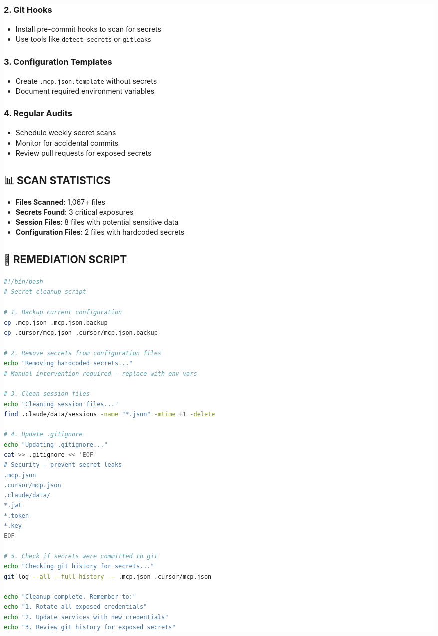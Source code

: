 ### 2. Git Hooks
- Install pre-commit hooks to scan for secrets
- Use tools like `detect-secrets` or `gitleaks`

### 3. Configuration Templates
- Create `.mcp.json.template` without secrets
- Document required environment variables

### 4. Regular Audits
- Schedule weekly secret scans
- Monitor for accidental commits
- Review pull requests for exposed secrets

## 📊 SCAN STATISTICS

- **Files Scanned**: 1,067+ files
- **Secrets Found**: 3 critical exposures
- **Session Files**: 8 files with potential sensitive data
- **Configuration Files**: 2 files with hardcoded secrets

## 🔧 REMEDIATION SCRIPT

```bash
#!/bin/bash
# Secret cleanup script

# 1. Backup current configuration
cp .mcp.json .mcp.json.backup
cp .cursor/mcp.json .cursor/mcp.json.backup

# 2. Remove secrets from configuration files
echo "Removing hardcoded secrets..."
# Manual intervention required - replace with env vars

# 3. Clean session files
echo "Cleaning session files..."
find .claude/data/sessions -name "*.json" -mtime +1 -delete

# 4. Update .gitignore
echo "Updating .gitignore..."
cat >> .gitignore << 'EOF'
# Security - prevent secret leaks
.mcp.json
.cursor/mcp.json
.claude/data/
*.jwt
*.token
*.key
EOF

# 5. Check if secrets were committed to git
echo "Checking git history for secrets..."
git log --all --full-history -- .mcp.json .cursor/mcp.json

echo "Cleanup complete. Remember to:"
echo "1. Rotate all exposed credentials"
echo "2. Update services with new credentials"
echo "3. Review git history for exposed secrets"
```
